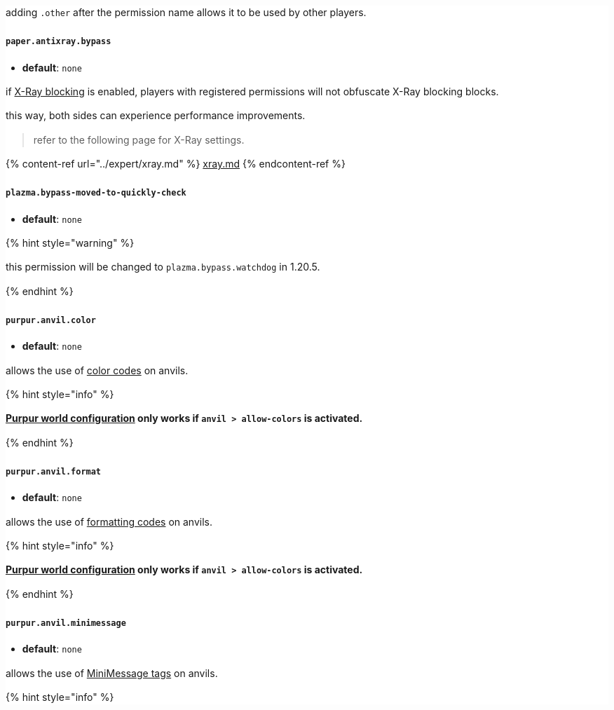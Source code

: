 adding `.other` after the permission name allows it to be used by other players.

#### `paper.antixray.bypass`

- **default**: `none`

if [X-Ray blocking](../expert/xray.md) is enabled,
players with registered permissions will not obfuscate X-Ray blocking blocks.

this way, both sides can experience performance improvements.

> refer to the following page for X-Ray settings.

{% content-ref url="../expert/xray.md" %}
[xray.md](../expert/xray.md)
{% endcontent-ref %}

#### `plazma.bypass-moved-to-quickly-check`

- **default**: `none`

{% hint style="warning" %}

this permission will be changed to `plazma.bypass.watchdog` in 1.20.5.

{% endhint %}

#### `purpur.anvil.color`

- **default**: `none`

allows the use of [color codes](https://minecraft.wiki/w/Formatting_codes#Color_codes) on anvils.

{% hint style="info" %}

**[Purpur world configuration](configurations/purpur/world.md) only works if `anvil > allow-colors` is activated.**

{% endhint %}

#### `purpur.anvil.format`

- **default**: `none`

allows the use of [formatting codes](https://minecraft.wiki/w/Formatting_codes#Formatting_codes) on anvils.

{% hint style="info" %}

**[Purpur world configuration](configurations/purpur/world.md) only works if `anvil > allow-colors` is activated.**

{% endhint %}

#### `purpur.anvil.minimessage`

- **default**: `none`

allows the use of [MiniMessage tags](https://docs.advntr.dev/minimessage/format.html) on anvils.

{% hint style="info" %}
